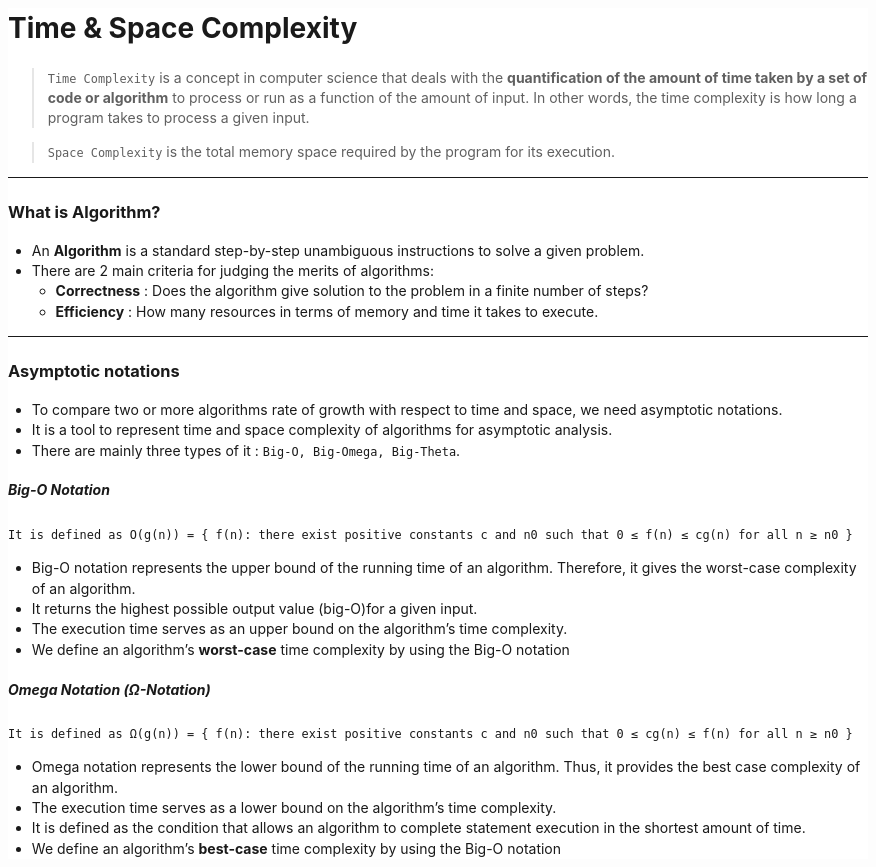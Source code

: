# Time & Space Complexity

>   ```Time Complexity``` is a concept in computer science that deals with the **quantification of the amount of time taken by a set of code or algorithm** to process or run as a function of the amount of input. In other words, the time complexity is how long a program takes to process a given input.

>   ```Space Complexity``` is the total memory space required by the program for its execution.

---

### What is Algorithm? 
- An **Algorithm** is a standard step-by-step unambiguous instructions to solve a given problem.
- There are 2 main criteria for judging the merits of algorithms:
  - **Correctness** : Does the algorithm give solution to the problem in a finite number of steps?
  - **Efficiency** : How many resources in terms of memory and time it takes to execute.

---

### Asymptotic notations
- To compare two or more algorithms rate of growth with respect to time and space, we need asymptotic notations.
- It is a tool to represent time and space complexity of algorithms for asymptotic analysis.
- There are mainly three types of it : `Big-O, Big-Omega, Big-Theta`.

##### Big-O Notation

```
It is defined as O(g(n)) = { f(n): there exist positive constants c and n0 such that 0 ≤ f(n) ≤ cg(n) for all n ≥ n0 }
```

- Big-O notation represents the upper bound of the running time of an algorithm. Therefore, it gives the worst-case 
  complexity of an algorithm.
- It returns the highest possible output value (big-O)for a given input.
- The execution time serves as an upper bound on the algorithm’s time complexity.
- We define an algorithm’s **worst-case** time complexity by using the Big-O notation


##### Omega Notation (Ω-Notation)
```
It is defined as Ω(g(n)) = { f(n): there exist positive constants c and n0 such that 0 ≤ cg(n) ≤ f(n) for all n ≥ n0 }
```

- Omega notation represents the lower bound of the running time of an algorithm. Thus, it provides the best case 
  complexity of an algorithm.
- The execution time serves as a lower bound on the algorithm’s time complexity.  
- It is defined as the condition that allows an algorithm to complete statement execution in the shortest amount of time.
- We define an algorithm’s **best-case** time complexity by using the Big-O notation
